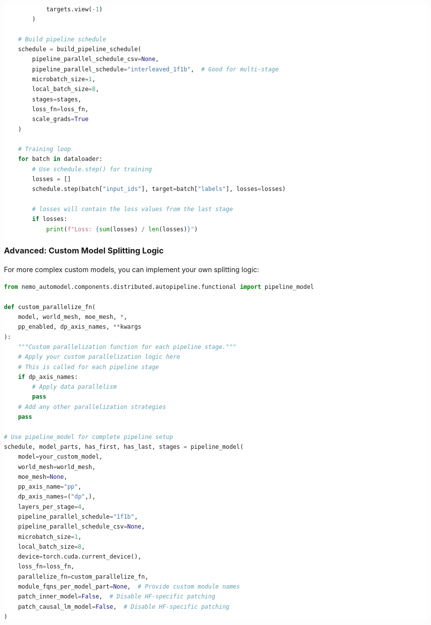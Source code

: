 ```python
            targets.view(-1)
        )

    # Build pipeline schedule
    schedule = build_pipeline_schedule(
        pipeline_parallel_schedule_csv=None,
        pipeline_parallel_schedule="interleaved_1f1b",  # Good for multi-stage
        microbatch_size=1,
        local_batch_size=8,
        stages=stages,
        loss_fn=loss_fn,
        scale_grads=True
    )

    # Training loop
    for batch in dataloader:
        # Use schedule.step() for training
        losses = []
        schedule.step(batch["input_ids"], target=batch["labels"], losses=losses)

        # losses will contain the loss values from the last stage
        if losses:
            print(f"Loss: {sum(losses) / len(losses)}")
```

### Advanced: Custom Model Splitting Logic

For more complex custom models, you can implement your own splitting logic:

```python
from nemo_automodel.components.distributed.autopipeline.functional import pipeline_model

def custom_parallelize_fn(
    model, world_mesh, moe_mesh, *,
    pp_enabled, dp_axis_names, **kwargs
):
    """Custom parallelization function for each pipeline stage."""
    # Apply your custom parallelization logic here
    # This is called for each pipeline stage
    if dp_axis_names:
        # Apply data parallelism
        pass
    # Add any other parallelization strategies
    pass

# Use pipeline_model for complete pipeline setup
schedule, model_parts, has_first, has_last, stages = pipeline_model(
    model=your_custom_model,
    world_mesh=world_mesh,
    moe_mesh=None,
    pp_axis_name="pp",
    dp_axis_names=("dp",),
    layers_per_stage=4,
    pipeline_parallel_schedule="1f1b",
    pipeline_parallel_schedule_csv=None,
    microbatch_size=1,
    local_batch_size=8,
    device=torch.cuda.current_device(),
    loss_fn=loss_fn,
    parallelize_fn=custom_parallelize_fn,
    module_fqns_per_model_part=None,  # Provide custom module names
    patch_inner_model=False,  # Disable HF-specific patching
    patch_causal_lm_model=False,  # Disable HF-specific patching
)
```